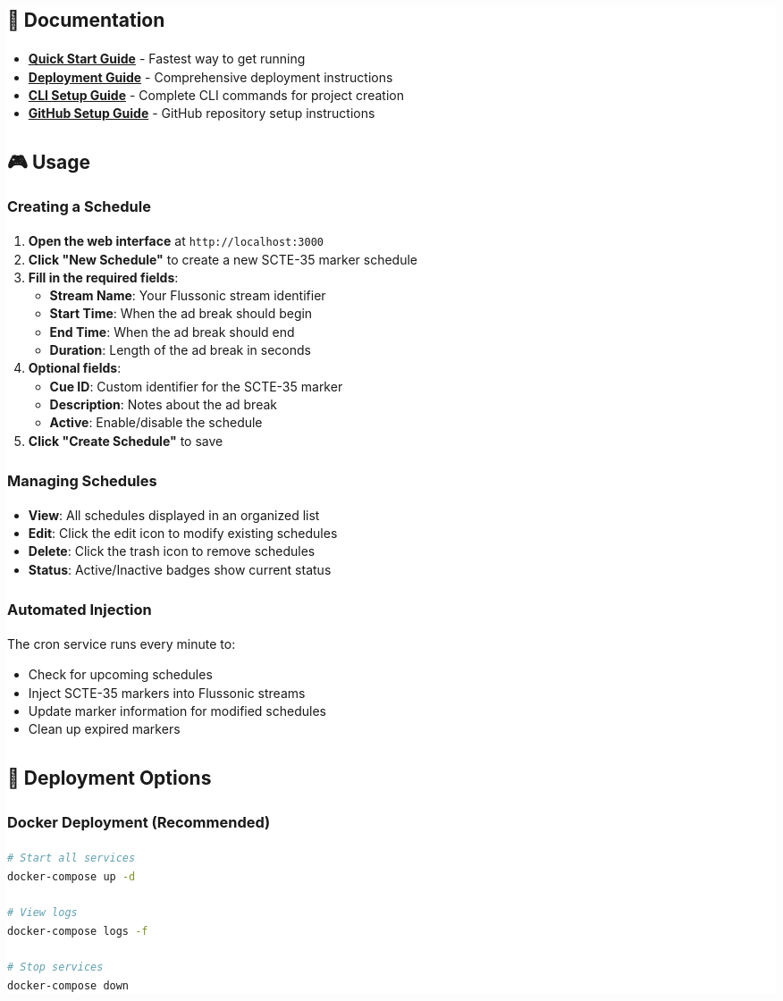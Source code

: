 ```nginx
```

## 📖 Documentation

- **[Quick Start Guide](QUICK_START.md)** - Fastest way to get running
- **[Deployment Guide](DEPLOYMENT.md)** - Comprehensive deployment instructions
- **[CLI Setup Guide](CLI_SETUP.md)** - Complete CLI commands for project creation
- **[GitHub Setup Guide](GITHUB_SETUP.md)** - GitHub repository setup instructions

## 🎮 Usage

### Creating a Schedule

1. **Open the web interface** at `http://localhost:3000`
2. **Click "New Schedule"** to create a new SCTE-35 marker schedule
3. **Fill in the required fields**:
   - **Stream Name**: Your Flussonic stream identifier
   - **Start Time**: When the ad break should begin
   - **End Time**: When the ad break should end
   - **Duration**: Length of the ad break in seconds
4. **Optional fields**:
   - **Cue ID**: Custom identifier for the SCTE-35 marker
   - **Description**: Notes about the ad break
   - **Active**: Enable/disable the schedule
5. **Click "Create Schedule"** to save

### Managing Schedules

- **View**: All schedules displayed in an organized list
- **Edit**: Click the edit icon to modify existing schedules
- **Delete**: Click the trash icon to remove schedules
- **Status**: Active/Inactive badges show current status

### Automated Injection

The cron service runs every minute to:
- Check for upcoming schedules
- Inject SCTE-35 markers into Flussonic streams
- Update marker information for modified schedules
- Clean up expired markers

## 🚢 Deployment Options

### Docker Deployment (Recommended)

```bash
# Start all services
docker-compose up -d

# View logs
docker-compose logs -f

# Stop services
docker-compose down
```
